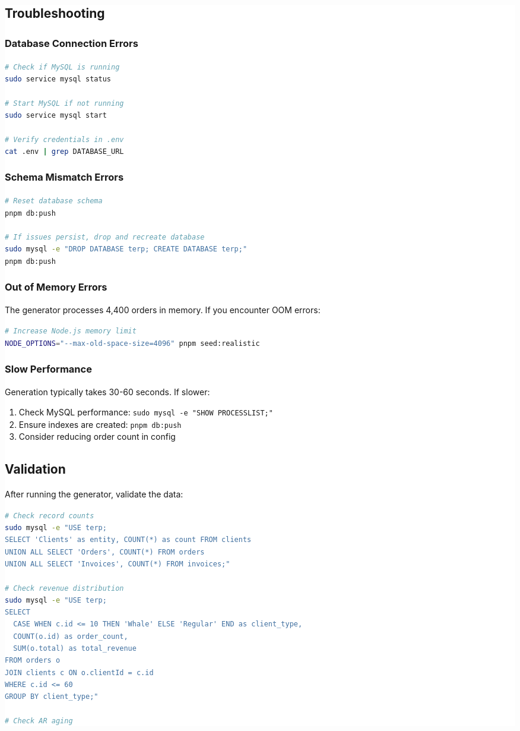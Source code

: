 ## Troubleshooting

### Database Connection Errors

```bash
# Check if MySQL is running
sudo service mysql status

# Start MySQL if not running
sudo service mysql start

# Verify credentials in .env
cat .env | grep DATABASE_URL
```

### Schema Mismatch Errors

```bash
# Reset database schema
pnpm db:push

# If issues persist, drop and recreate database
sudo mysql -e "DROP DATABASE terp; CREATE DATABASE terp;"
pnpm db:push
```

### Out of Memory Errors

The generator processes 4,400 orders in memory. If you encounter OOM errors:

```bash
# Increase Node.js memory limit
NODE_OPTIONS="--max-old-space-size=4096" pnpm seed:realistic
```

### Slow Performance

Generation typically takes 30-60 seconds. If slower:

1. Check MySQL performance: `sudo mysql -e "SHOW PROCESSLIST;"`
2. Ensure indexes are created: `pnpm db:push`
3. Consider reducing order count in config

## Validation

After running the generator, validate the data:

```bash
# Check record counts
sudo mysql -e "USE terp; 
SELECT 'Clients' as entity, COUNT(*) as count FROM clients
UNION ALL SELECT 'Orders', COUNT(*) FROM orders
UNION ALL SELECT 'Invoices', COUNT(*) FROM invoices;"

# Check revenue distribution
sudo mysql -e "USE terp;
SELECT 
  CASE WHEN c.id <= 10 THEN 'Whale' ELSE 'Regular' END as client_type,
  COUNT(o.id) as order_count,
  SUM(o.total) as total_revenue
FROM orders o
JOIN clients c ON o.clientId = c.id
WHERE c.id <= 60
GROUP BY client_type;"

# Check AR aging
```